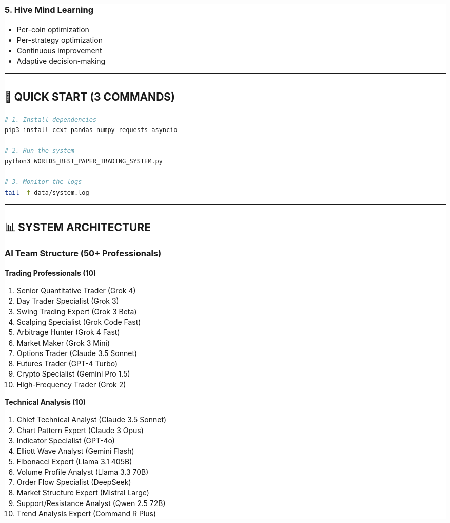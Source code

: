 ### 5. **Hive Mind Learning**
- Per-coin optimization
- Per-strategy optimization
- Continuous improvement
- Adaptive decision-making

---

## 🚀 QUICK START (3 COMMANDS)

```bash
# 1. Install dependencies
pip3 install ccxt pandas numpy requests asyncio

# 2. Run the system
python3 WORLDS_BEST_PAPER_TRADING_SYSTEM.py

# 3. Monitor the logs
tail -f data/system.log
```

---

## 📊 SYSTEM ARCHITECTURE

### AI Team Structure (50+ Professionals)

**Trading Professionals (10)**
1. Senior Quantitative Trader (Grok 4)
2. Day Trader Specialist (Grok 3)
3. Swing Trading Expert (Grok 3 Beta)
4. Scalping Specialist (Grok Code Fast)
5. Arbitrage Hunter (Grok 4 Fast)
6. Market Maker (Grok 3 Mini)
7. Options Trader (Claude 3.5 Sonnet)
8. Futures Trader (GPT-4 Turbo)
9. Crypto Specialist (Gemini Pro 1.5)
10. High-Frequency Trader (Grok 2)

**Technical Analysis (10)**
1. Chief Technical Analyst (Claude 3.5 Sonnet)
2. Chart Pattern Expert (Claude 3 Opus)
3. Indicator Specialist (GPT-4o)
4. Elliott Wave Analyst (Gemini Flash)
5. Fibonacci Expert (Llama 3.1 405B)
6. Volume Profile Analyst (Llama 3.3 70B)
7. Order Flow Specialist (DeepSeek)
8. Market Structure Expert (Mistral Large)
9. Support/Resistance Analyst (Qwen 2.5 72B)
10. Trend Analysis Expert (Command R Plus)
